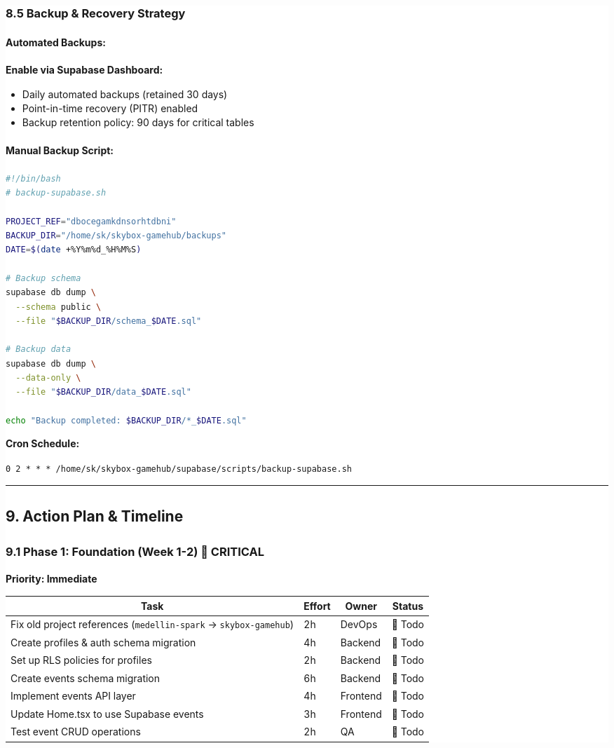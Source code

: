### 8.5 Backup & Recovery Strategy

#### **Automated Backups:**

**Enable via Supabase Dashboard:**
- Daily automated backups (retained 30 days)
- Point-in-time recovery (PITR) enabled
- Backup retention policy: 90 days for critical tables

#### **Manual Backup Script:**

```bash
#!/bin/bash
# backup-supabase.sh

PROJECT_REF="dbocegamkdnsorhtdbni"
BACKUP_DIR="/home/sk/skybox-gamehub/backups"
DATE=$(date +%Y%m%d_%H%M%S)

# Backup schema
supabase db dump \
  --schema public \
  --file "$BACKUP_DIR/schema_$DATE.sql"

# Backup data
supabase db dump \
  --data-only \
  --file "$BACKUP_DIR/data_$DATE.sql"

echo "Backup completed: $BACKUP_DIR/*_$DATE.sql"
```

**Cron Schedule:**
```cron
0 2 * * * /home/sk/skybox-gamehub/supabase/scripts/backup-supabase.sh
```

---

## 9. Action Plan & Timeline

### 9.1 Phase 1: Foundation (Week 1-2) 🔴 CRITICAL

**Priority: Immediate**

| Task | Effort | Owner | Status |
|------|--------|-------|--------|
| Fix old project references (`medellin-spark` → `skybox-gamehub`) | 2h | DevOps | 🔴 Todo |
| Create profiles & auth schema migration | 4h | Backend | 🔴 Todo |
| Set up RLS policies for profiles | 2h | Backend | 🔴 Todo |
| Create events schema migration | 6h | Backend | 🔴 Todo |
| Implement events API layer | 4h | Frontend | 🔴 Todo |
| Update Home.tsx to use Supabase events | 3h | Frontend | 🔴 Todo |
| Test event CRUD operations | 2h | QA | 🔴 Todo |
